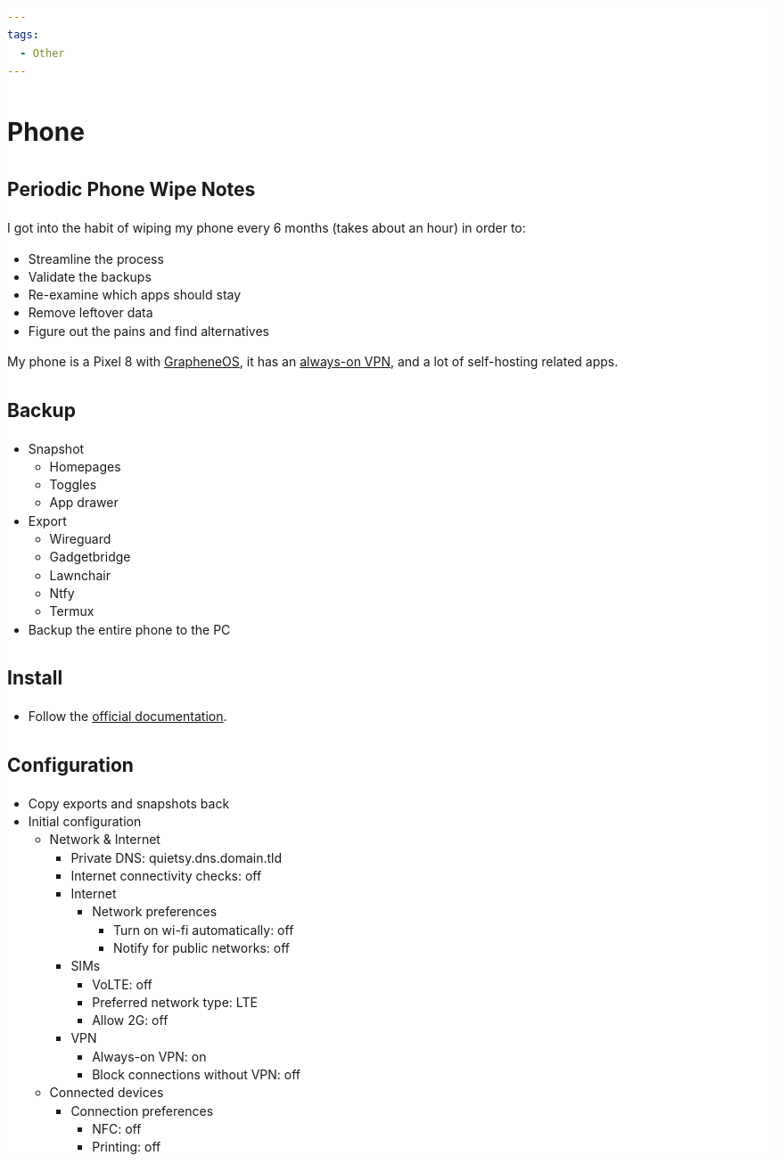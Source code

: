 ```yaml
---
tags:
  - Other
---
```


# Phone

## Periodic Phone Wipe Notes

I got into the habit of wiping my phone every 6 months (takes about an hour) in order to:

- Streamline the process
- Validate the backups
- Re-examine which apps should stay
- Remove leftover data
- Figure out the pains and find alternatives

My phone is a Pixel 8 with [GrapheneOS](https://grapheneos.org/), it has an [always-on VPN](../Containers/wireguard-hub.md), and a lot of self-hosting related apps.

## Backup

- Snapshot
  - Homepages
  - Toggles
  - App drawer
- Export
  - Wireguard
  - Gadgetbridge
  - Lawnchair
  - Ntfy
  - Termux
- Backup the entire phone to the PC

## Install

- Follow the [official documentation](https://grapheneos.org/install/cli).

## Configuration

- Copy exports and snapshots back
- Initial configuration
  - Network & Internet
    - Private DNS: quietsy.dns.domain.tld
    - Internet connectivity checks: off
    - Internet
      - Network preferences
        - Turn on wi-fi automatically: off
        - Notify for public networks: off
    - SIMs
      - VoLTE: off
      - Preferred network type: LTE
      - Allow 2G: off
    - VPN
      - Always-on VPN: on
      - Block connections without VPN: off
  - Connected devices
    - Connection preferences
      - NFC: off
      - Printing: off